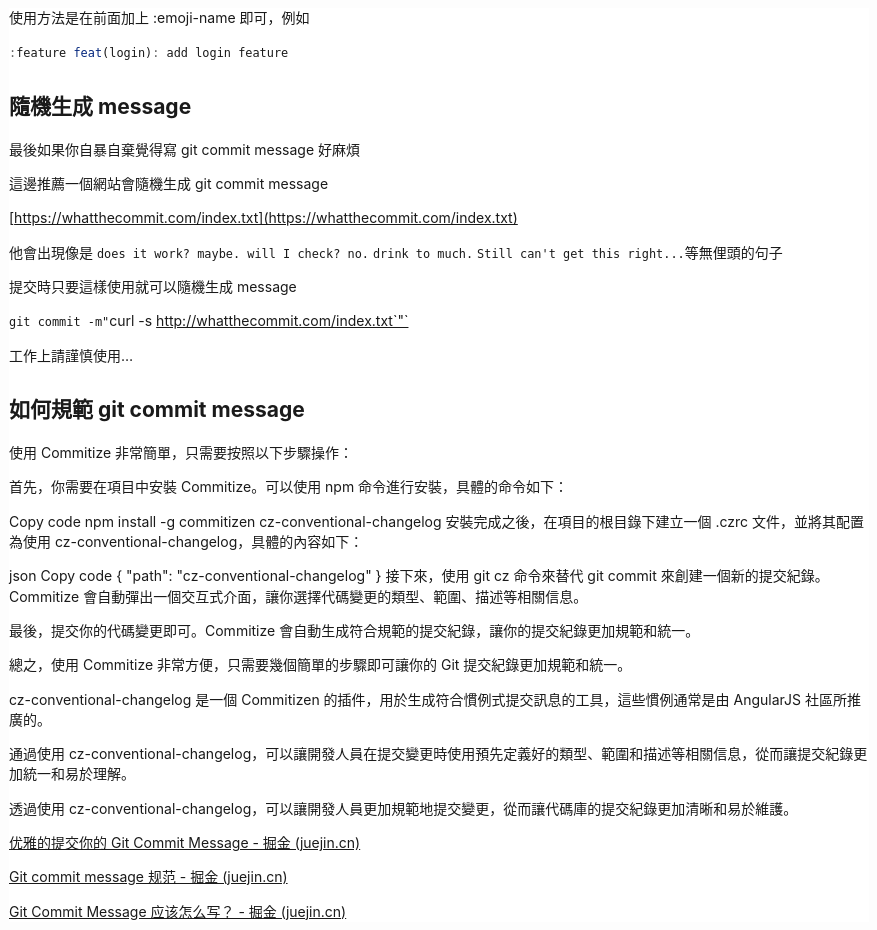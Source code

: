 使用方法是在前面加上  :emoji-name 即可，例如

```jsx
:feature feat(login): add login feature
```

## 隨機生成 message

最後如果你自暴自棄覺得寫 git commit message 好麻煩

這邊推薦一個網站會隨機生成 git commit message

[https://whatthecommit.com/index.txt](https://whatthecommit.com/index.txt)

他會出現像是 `does it work? maybe. will I check? no.` `drink to much.` `Still can't get this right...`等無俚頭的句子

提交時只要這樣使用就可以隨機生成 message

`git commit -m"`curl -s http://whatthecommit.com/index.txt`"`

工作上請謹慎使用…

## 如何規範 git commit message

使用 Commitize 非常簡單，只需要按照以下步驟操作：

首先，你需要在項目中安裝 Commitize。可以使用 npm 命令進行安裝，具體的命令如下：

Copy code
npm install -g commitizen cz-conventional-changelog
安裝完成之後，在項目的根目錄下建立一個 .czrc 文件，並將其配置為使用 cz-conventional-changelog，具體的內容如下：

json
Copy code
{
  "path": "cz-conventional-changelog"
}
接下來，使用 git cz 命令來替代 git commit 來創建一個新的提交紀錄。Commitize 會自動彈出一個交互式介面，讓你選擇代碼變更的類型、範圍、描述等相關信息。

最後，提交你的代碼變更即可。Commitize 會自動生成符合規範的提交紀錄，讓你的提交紀錄更加規範和統一。

總之，使用 Commitize 非常方便，只需要幾個簡單的步驟即可讓你的 Git 提交紀錄更加規範和統一。

cz-conventional-changelog 是一個 Commitizen 的插件，用於生成符合慣例式提交訊息的工具，這些慣例通常是由 AngularJS 社區所推廣的。

通過使用 cz-conventional-changelog，可以讓開發人員在提交變更時使用預先定義好的類型、範圍和描述等相關信息，從而讓提交紀錄更加統一和易於理解。

透過使用 cz-conventional-changelog，可以讓開發人員更加規範地提交變更，從而讓代碼庫的提交紀錄更加清晰和易於維護。

[优雅的提交你的 Git Commit Message - 掘金 (juejin.cn)](https://juejin.cn/post/6844903606815064077#heading-2)

[Git commit message 规范 - 掘金 (juejin.cn)](https://juejin.cn/post/6844903871832145927)

[Git Commit Message 应该怎么写？ - 掘金 (juejin.cn)](https://juejin.cn/post/6960541430473293837)